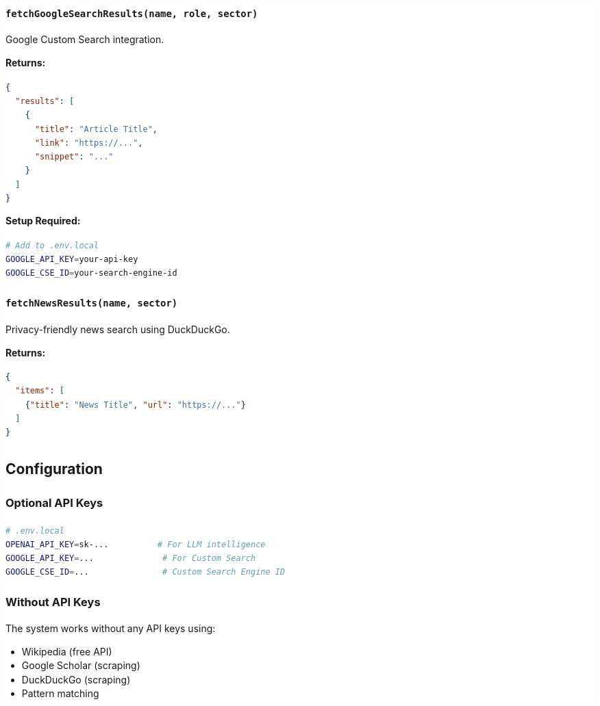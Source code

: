 ### `fetchGoogleSearchResults(name, role, sector)`
Google Custom Search integration.

**Returns:**
```json
{
  "results": [
    {
      "title": "Article Title",
      "link": "https://...",
      "snippet": "..."
    }
  ]
}
```

**Setup Required:**
```bash
# Add to .env.local
GOOGLE_API_KEY=your-api-key
GOOGLE_CSE_ID=your-search-engine-id
```

### `fetchNewsResults(name, sector)`
Privacy-friendly news search using DuckDuckGo.

**Returns:**
```json
{
  "items": [
    {"title": "News Title", "url": "https://..."}
  ]
}
```

## Configuration

### Optional API Keys

```bash
# .env.local
OPENAI_API_KEY=sk-...          # For LLM intelligence
GOOGLE_API_KEY=...              # For Custom Search
GOOGLE_CSE_ID=...               # Custom Search Engine ID
```

### Without API Keys

The system works without any API keys using:
- Wikipedia (free API)
- Google Scholar (scraping)
- DuckDuckGo (scraping)
- Pattern matching

